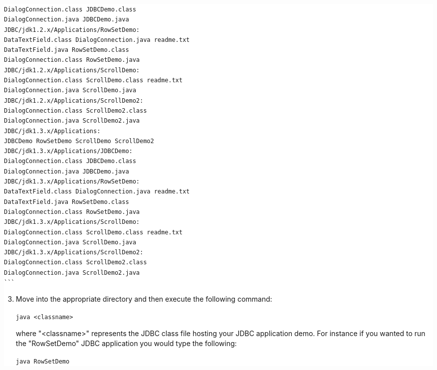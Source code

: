    DialogConnection.class JDBCDemo.class
    DialogConnection.java JDBCDemo.java
    JDBC/jdk1.2.x/Applications/RowSetDemo:
    DataTextField.class DialogConnection.java readme.txt
    DataTextField.java RowSetDemo.class
    DialogConnection.class RowSetDemo.java
    JDBC/jdk1.2.x/Applications/ScrollDemo:
    DialogConnection.class ScrollDemo.class readme.txt
    DialogConnection.java ScrollDemo.java
    JDBC/jdk1.2.x/Applications/ScrollDemo2:
    DialogConnection.class ScrollDemo2.class
    DialogConnection.java ScrollDemo2.java
    JDBC/jdk1.3.x/Applications:
    JDBCDemo RowSetDemo ScrollDemo ScrollDemo2
    JDBC/jdk1.3.x/Applications/JDBCDemo:
    DialogConnection.class JDBCDemo.class
    DialogConnection.java JDBCDemo.java
    JDBC/jdk1.3.x/Applications/RowSetDemo:
    DataTextField.class DialogConnection.java readme.txt
    DataTextField.java RowSetDemo.class
    DialogConnection.class RowSetDemo.java
    JDBC/jdk1.3.x/Applications/ScrollDemo:
    DialogConnection.class ScrollDemo.class readme.txt
    DialogConnection.java ScrollDemo.java
    JDBC/jdk1.3.x/Applications/ScrollDemo2:
    DialogConnection.class ScrollDemo2.class
    DialogConnection.java ScrollDemo2.java
    ```

3.  Move into the appropriate directory and then execute the following
    command:

    ``` programlisting
    java <classname>
    ```

    where "\<classname\>" represents the JDBC class file hosting your
    JDBC application demo. For instance if you wanted to run the
    "RowSetDemo" JDBC application you would type the following:

    ``` programlisting
    java RowSetDemo
    ```

</div>

</div>

</div>

</div>
